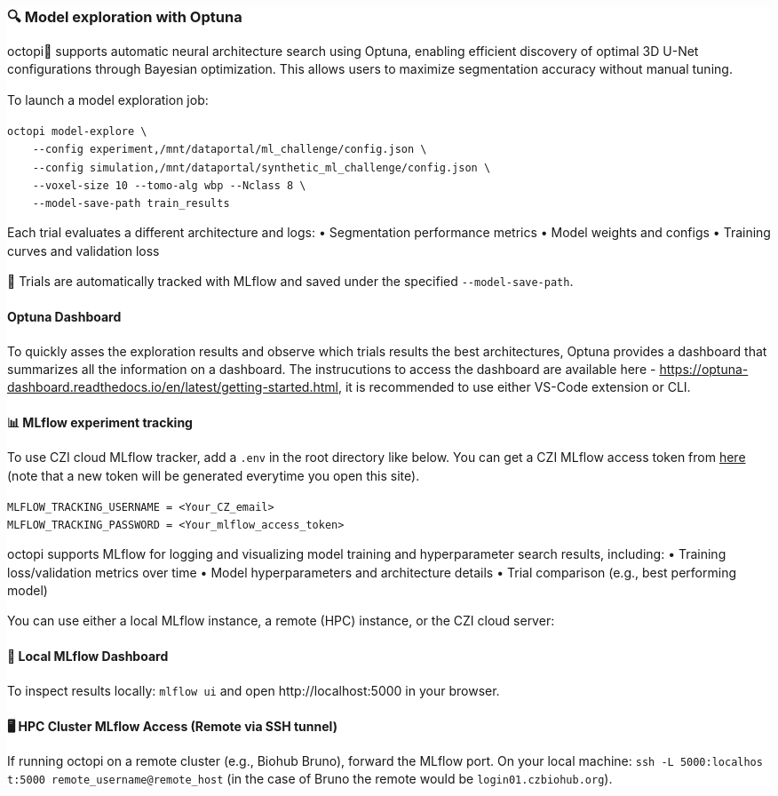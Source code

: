 ### 🔍 Model exploration with Optuna

octopi🐙 supports automatic neural architecture search using Optuna, enabling efficient discovery of optimal 3D U-Net configurations through Bayesian optimization. This allows users to maximize segmentation accuracy without manual tuning.

To launch a model exploration job:
```
octopi model-explore \
    --config experiment,/mnt/dataportal/ml_challenge/config.json \
    --config simulation,/mnt/dataportal/synthetic_ml_challenge/config.json \
    --voxel-size 10 --tomo-alg wbp --Nclass 8 \
    --model-save-path train_results
```
Each trial evaluates a different architecture and logs:
	•	Segmentation performance metrics
	•	Model weights and configs
	•	Training curves and validation loss

🔬 Trials are automatically tracked with MLflow and saved under the specified `--model-save-path`.

#### Optuna Dashboard

To quickly asses the exploration results and observe which trials results the best architectures, Optuna provides a dashboard that summarizes all the information on a dashboard. The instrucutions to access the dashboard are available here - https://optuna-dashboard.readthedocs.io/en/latest/getting-started.html, it is recommended to use either VS-Code extension or CLI. 
 
#### 📊 MLflow experiment tracking   

To use CZI cloud MLflow tracker, add a `.env` in the root directory like below. You can get a CZI MLflow access token from [here](https://mlflow.cw.use4-prod.si.czi.technology/api/2.0/mlflow/users/access-token) (note that a new token will be generated everytime you open this site).
```
MLFLOW_TRACKING_USERNAME = <Your_CZ_email>
MLFLOW_TRACKING_PASSWORD = <Your_mlflow_access_token>
```

octopi supports MLflow for logging and visualizing model training and hyperparameter search results, including:
	•	Training loss/validation metrics over time
	•	Model hyperparameters and architecture details
	•	Trial comparison (e.g., best performing model)

You can use either a local MLflow instance, a remote (HPC) instance, or the CZI cloud server:

#### 🧪 Local MLflow Dashboard

To inspect results locally: `mlflow ui` and open http://localhost:5000 in your browser.

#### 🖥️ HPC Cluster MLflow Access (Remote via SSH tunnel)

If running octopi on a remote cluster (e.g., Biohub Bruno), forward the MLflow port. 
On your local machine: 
 `ssh -L 5000:localhost:5000 remote_username@remote_host` (in the case of Bruno the remote would be `login01.czbiohub.org`). 
 